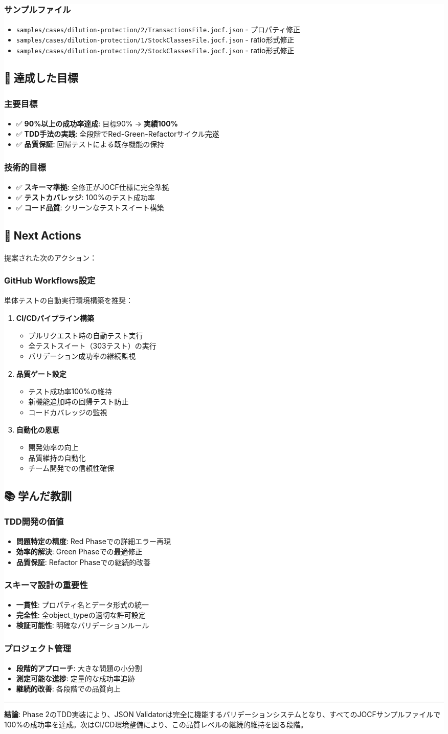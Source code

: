 ### サンプルファイル
- `samples/cases/dilution-protection/2/TransactionsFile.jocf.json` - プロパティ修正
- `samples/cases/dilution-protection/1/StockClassesFile.jocf.json` - ratio形式修正
- `samples/cases/dilution-protection/2/StockClassesFile.jocf.json` - ratio形式修正

## 🎯 達成した目標

### 主要目標
- ✅ **90%以上の成功率達成**: 目標90% → **実績100%**
- ✅ **TDD手法の実践**: 全段階でRed-Green-Refactorサイクル完遂
- ✅ **品質保証**: 回帰テストによる既存機能の保持

### 技術的目標
- ✅ **スキーマ準拠**: 全修正がJOCF仕様に完全準拠
- ✅ **テストカバレッジ**: 100%のテスト成功率
- ✅ **コード品質**: クリーンなテストスイート構築

## 🚀 Next Actions

提案された次のアクション：

### GitHub Workflows設定
単体テストの自動実行環境構築を推奨：

1. **CI/CDパイプライン構築**
   - プルリクエスト時の自動テスト実行
   - 全テストスイート（303テスト）の実行
   - バリデーション成功率の継続監視

2. **品質ゲート設定**
   - テスト成功率100%の維持
   - 新機能追加時の回帰テスト防止
   - コードカバレッジの監視

3. **自動化の恩恵**
   - 開発効率の向上
   - 品質維持の自動化
   - チーム開発での信頼性確保

## 📚 学んだ教訓

### TDD開発の価値
- **問題特定の精度**: Red Phaseでの詳細エラー再現
- **効率的解決**: Green Phaseでの最適修正
- **品質保証**: Refactor Phaseでの継続的改善

### スキーマ設計の重要性
- **一貫性**: プロパティ名とデータ形式の統一
- **完全性**: 全object_typeの適切な許可設定
- **検証可能性**: 明確なバリデーションルール

### プロジェクト管理
- **段階的アプローチ**: 大きな問題の小分割
- **測定可能な進捗**: 定量的な成功率追跡
- **継続的改善**: 各段階での品質向上

---

**結論**: Phase 2のTDD実装により、JSON Validatorは完全に機能するバリデーションシステムとなり、すべてのJOCFサンプルファイルで100%の成功率を達成。次はCI/CD環境整備により、この品質レベルの継続的維持を図る段階。